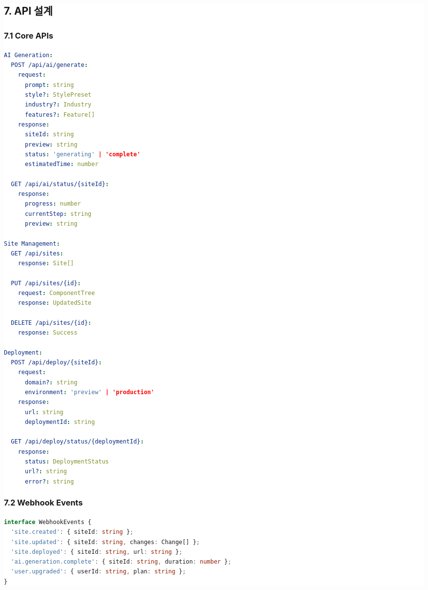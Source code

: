 ## 7. API 설계

### 7.1 Core APIs
```yaml
AI Generation:
  POST /api/ai/generate:
    request:
      prompt: string
      style?: StylePreset
      industry?: Industry
      features?: Feature[]
    response:
      siteId: string
      preview: string
      status: 'generating' | 'complete'
      estimatedTime: number
      
  GET /api/ai/status/{siteId}:
    response:
      progress: number
      currentStep: string
      preview: string

Site Management:
  GET /api/sites:
    response: Site[]
    
  PUT /api/sites/{id}:
    request: ComponentTree
    response: UpdatedSite
    
  DELETE /api/sites/{id}:
    response: Success

Deployment:
  POST /api/deploy/{siteId}:
    request:
      domain?: string
      environment: 'preview' | 'production'
    response:
      url: string
      deploymentId: string
      
  GET /api/deploy/status/{deploymentId}:
    response:
      status: DeploymentStatus
      url?: string
      error?: string
```

### 7.2 Webhook Events
```typescript
interface WebhookEvents {
  'site.created': { siteId: string };
  'site.updated': { siteId: string, changes: Change[] };
  'site.deployed': { siteId: string, url: string };
  'ai.generation.complete': { siteId: string, duration: number };
  'user.upgraded': { userId: string, plan: string };
}
```
